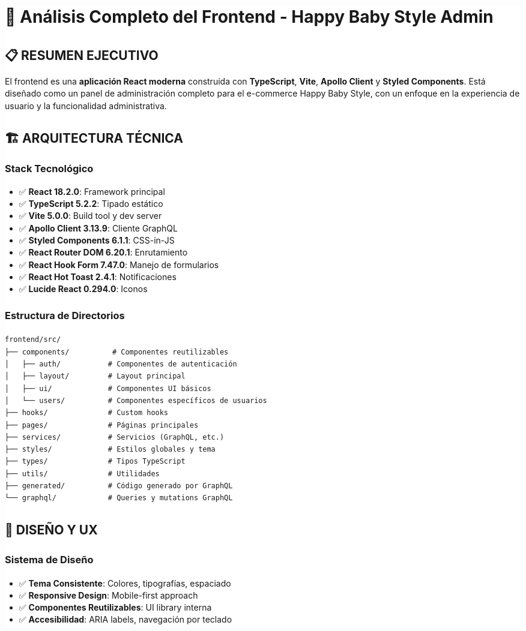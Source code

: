 # 🎨 Análisis Completo del Frontend - Happy Baby Style Admin

## 📋 **RESUMEN EJECUTIVO**

El frontend es una **aplicación React moderna** construida con **TypeScript**, **Vite**, **Apollo Client** y **Styled Components**. Está diseñado como un panel de administración completo para el e-commerce Happy Baby Style, con un enfoque en la experiencia de usuario y la funcionalidad administrativa.

## 🏗️ **ARQUITECTURA TÉCNICA**

### **Stack Tecnológico**
- ✅ **React 18.2.0**: Framework principal
- ✅ **TypeScript 5.2.2**: Tipado estático
- ✅ **Vite 5.0.0**: Build tool y dev server
- ✅ **Apollo Client 3.13.9**: Cliente GraphQL
- ✅ **Styled Components 6.1.1**: CSS-in-JS
- ✅ **React Router DOM 6.20.1**: Enrutamiento
- ✅ **React Hook Form 7.47.0**: Manejo de formularios
- ✅ **React Hot Toast 2.4.1**: Notificaciones
- ✅ **Lucide React 0.294.0**: Iconos

### **Estructura de Directorios**
```
frontend/src/
├── components/          # Componentes reutilizables
│   ├── auth/           # Componentes de autenticación
│   ├── layout/         # Layout principal
│   ├── ui/             # Componentes UI básicos
│   └── users/          # Componentes específicos de usuarios
├── hooks/              # Custom hooks
├── pages/              # Páginas principales
├── services/           # Servicios (GraphQL, etc.)
├── styles/             # Estilos globales y tema
├── types/              # Tipos TypeScript
├── utils/              # Utilidades
├── generated/          # Código generado por GraphQL
└── graphql/            # Queries y mutations GraphQL
```

## 🎨 **DISEÑO Y UX**

### **Sistema de Diseño**
- ✅ **Tema Consistente**: Colores, tipografías, espaciado
- ✅ **Responsive Design**: Mobile-first approach
- ✅ **Componentes Reutilizables**: UI library interna
- ✅ **Accesibilidad**: ARIA labels, navegación por teclado
